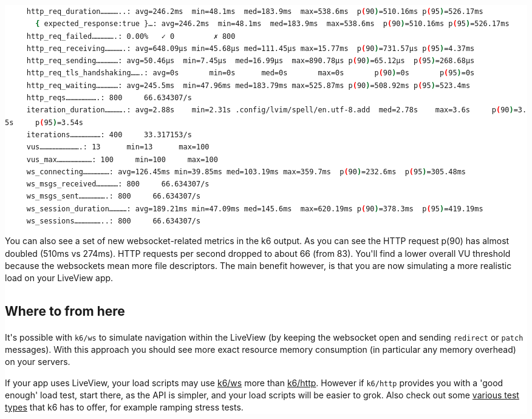 ```bash
     http_req_duration…………..: avg=246.2ms  min=48.1ms  med=183.9ms  max=538.6ms  p(90)=510.16ms p(95)=526.17ms
       { expected_response:true }…: avg=246.2ms  min=48.1ms  med=183.9ms  max=538.6ms  p(90)=510.16ms p(95)=526.17ms
     http_req_failed…………….: 0.00%   ✓ 0         ✗ 800
     http_req_receiving………….: avg=648.09µs min=45.68µs med=111.45µs max=15.77ms  p(90)=731.57µs p(95)=4.37ms
     http_req_sending……………: avg=50.46µs  min=7.45µs  med=16.99µs  max=890.78µs p(90)=65.12µs  p(95)=268.68µs
     http_req_tls_handshaking…….: avg=0s       min=0s      med=0s       max=0s       p(90)=0s       p(95)=0s
     http_req_waiting……………: avg=245.5ms  min=47.96ms med=183.79ms max=525.87ms p(90)=508.92ms p(95)=523.4ms
     http_reqs………………….: 800     66.634307/s
     iteration_duration………….: avg=2.88s    min=2.31s .config/lvim/spell/en.utf-8.add  med=2.78s    max=3.6s     p(90)=3.5s     p(95)=3.54s
     iterations…………………: 400     33.317153/s
     vus……………………….: 13      min=13      max=100
     vus_max……………………: 100     min=100     max=100
     ws_connecting………………: avg=126.45ms min=39.85ms med=103.19ms max=359.7ms  p(90)=232.6ms  p(95)=305.48ms
     ws_msgs_received……………: 800     66.634307/s
     ws_msgs_sent……………….: 800     66.634307/s
     ws_session_duration…………: avg=189.21ms min=47.09ms med=145.6ms  max=620.19ms p(90)=378.3ms  p(95)=419.19ms
     ws_sessions………………..: 800     66.634307/s
```

You can also see a set of new websocket-related metrics in the k6 output. As you can see the HTTP request p(90) has almost doubled (510ms vs 274ms). HTTP requests per second dropped to about 66 (from 83). You'll find a lower overall VU threshold because the websockets mean more file descriptors. The main benefit however, is that you are now simulating a more realistic load on your LiveView app.

## Where to from here

It's possible with `k6/ws` to simulate navigation within the LiveView (by keeping the websocket open and sending `redirect` or `patch` messages). With this approach you should see more exact resource memory consumption (in particular any memory overhead) on your servers.

If your app uses LiveView, your load scripts may use [k6/ws]([https://k6.io/docs/javascript-api/k6-ws/) more than [k6/http](https://k6.io/docs/javascript-api/#k6-http). However if `k6/http` provides you with a 'good enough' load test, start there, as the API is simpler, and your load scripts will be easier to grok. Also check out some [various test types](https://k6.io/docs/test-types/introduction/) that k6 has to offer, for example ramping stress tests.
